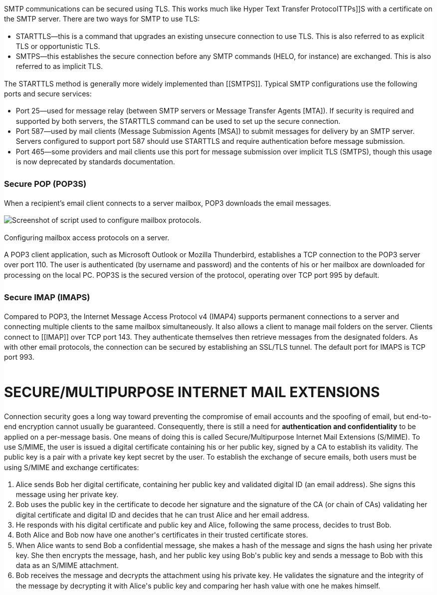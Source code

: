 SMTP communications can be secured using TLS. This works much like Hyper Text Transfer ProtocolTTPs]]S with a certificate on the SMTP server. There are two ways for SMTP to use TLS:

-   STARTTLS—this is a command that upgrades an existing unsecure connection to use TLS. This is also referred to as explicit TLS or opportunistic TLS.
-   SMTPS—this establishes the secure connection before any SMTP commands (HELO, for instance) are exchanged. This is also referred to as implicit TLS.

The STARTTLS method is generally more widely implemented than [[SMTPS]]. Typical SMTP configurations use the following ports and secure services:

-   Port 25—used for message relay (between SMTP servers or Message Transfer Agents [MTA]). If security is required and supported by both servers, the STARTTLS command can be used to set up the secure connection.
-   Port 587—used by mail clients (Message Submission Agents [MSA]) to submit messages for delivery by an SMTP server. Servers configured to support port 587 should use STARTTLS and require authentication before message submission.
-   Port 465—some providers and mail clients use this port for message submission over implicit TLS (SMTPS), though this usage is now deprecated by standards documentation. 

### Secure POP (POP3S)

When a recipient’s email client connects to a server mailbox, POP3 downloads the email messages.

![Screenshot of script used to configure mailbox protocols.](https://s3.amazonaws.com/wmx-api-production/courses/5731/images/3288-1599771805475.png)

Configuring mailbox access protocols on a server.

A POP3 client application, such as Microsoft Outlook or Mozilla Thunderbird, establishes a TCP connection to the POP3 server over port 110. The user is authenticated (by username and password) and the contents of his or her mailbox are downloaded for processing on the local PC. POP3S is the secured version of the protocol, operating over TCP port 995 by default.

### Secure IMAP (IMAPS)

Compared to POP3, the Internet Message Access Protocol v4 (IMAP4) supports permanent connections to a server and connecting multiple clients to the same mailbox simultaneously. It also allows a client to manage mail folders on the server. Clients connect to [[IMAP]] over TCP port 143. They authenticate themselves then retrieve messages from the designated folders. As with other email protocols, the connection can be secured by establishing an SSL/TLS tunnel. The default port for IMAPS is TCP port 993.
# SECURE/MULTIPURPOSE INTERNET MAIL EXTENSIONS 

Connection security goes a long way toward preventing the compromise of email accounts and the spoofing of email, but end-to-end encryption cannot usually be guaranteed. Consequently, there is still a need for **authentication and confidentiality** to be applied on a per-message basis. One means of doing this is called Secure/Multipurpose Internet Mail Extensions (S/MIME). To use S/MIME, the user is issued a digital certificate containing his or her public key, signed by a CA to establish its validity. The public key is a pair with a private key kept secret by the user. To establish the exchange of secure emails, both users must be using S/MIME and exchange certificates:

1.  Alice sends Bob her digital certificate, containing her public key and validated digital ID (an email address). She signs this message using her private key.
2.  Bob uses the public key in the certificate to decode her signature and the signature of the CA (or chain of CAs) validating her digital certificate and digital ID and decides that he can trust Alice and her email address.
3.  He responds with his digital certificate and public key and Alice, following the same process, decides to trust Bob.
4.  Both Alice and Bob now have one another's certificates in their trusted certificate stores.
5.  When Alice wants to send Bob a confidential message, she makes a hash of the message and signs the hash using her private key. She then encrypts the message, hash, and her public key using Bob's public key and sends a message to Bob with this data as an S/MIME attachment.
6.  Bob receives the message and decrypts the attachment using his private key. He validates the signature and the integrity of the message by decrypting it with Alice's public key and comparing her hash value with one he makes himself.